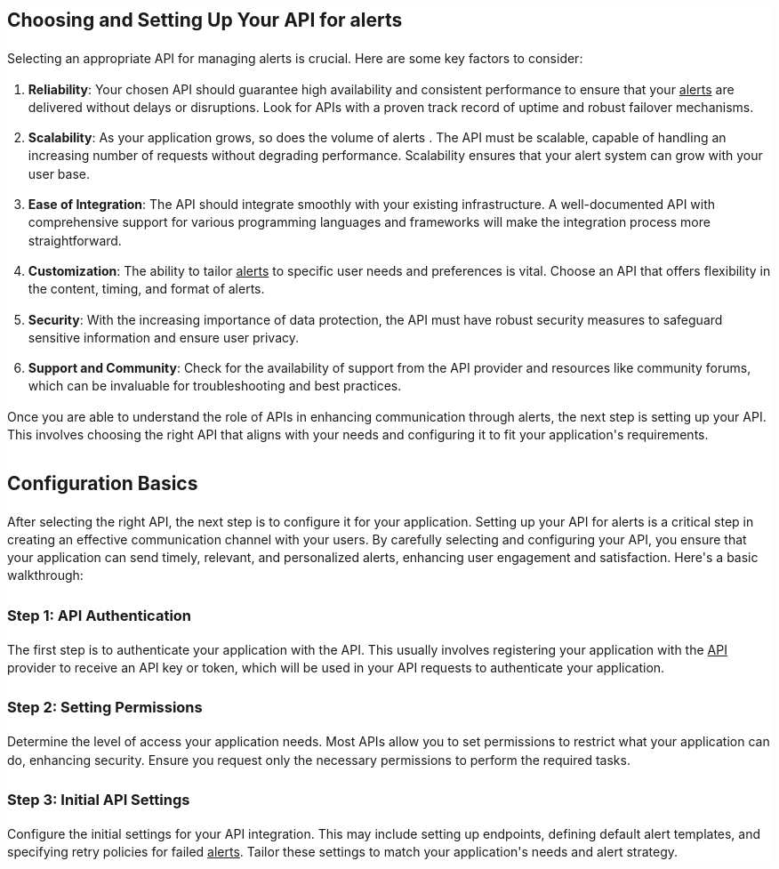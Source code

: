 ## Choosing and Setting Up Your API for alerts

Selecting an appropriate API for managing alerts  is crucial. Here are some key factors to consider:

1. **Reliability**: Your chosen API should guarantee high availability and consistent performance to ensure that your [alerts](https://apitoolkit.io/blog/best-practices-for-implementing-custom-alerts/) are delivered without delays or disruptions. Look for APIs with a proven track record of uptime and robust failover mechanisms.

2. **Scalability**: As your application grows, so does the volume of alerts . The API must be scalable, capable of handling an increasing number of requests without degrading performance. Scalability ensures that your alert system can grow with your user base.

3. **Ease of Integration**: The API should integrate smoothly with your existing infrastructure. A well-documented API with comprehensive support for various programming languages and frameworks will make the integration process more straightforward.

4. **Customization**: The ability to tailor [alerts](https://apitoolkit.io/blog/best-practices-for-implementing-custom-alerts/) to specific user needs and preferences is vital. Choose an API that offers flexibility in the content, timing, and format of alerts.

5. **Security**: With the increasing importance of data protection, the API must have robust security measures to safeguard sensitive information and ensure user privacy.

6. **Support and Community**: Check for the availability of support from the API provider and resources like community forums, which can be invaluable for troubleshooting and best practices.

Once you are able to understand the role of APIs in enhancing communication through alerts, the next step is setting up your API. This involves choosing the right API that aligns with your needs and configuring it to fit your application's requirements.

## Configuration Basics

After selecting the right API, the next step is to configure it for your application. Setting up your API for alerts is a critical step in creating an effective communication channel with your users. By carefully selecting and configuring your API, you ensure that your application can send timely, relevant, and personalized alerts, enhancing user engagement and satisfaction. Here's a basic walkthrough:

### Step 1: API Authentication
The first step is to authenticate your application with the API. This usually involves registering your application with the [API](https://apitoolkit.io/blog/leveraging-api-logs/) provider to receive an API key or token, which will be used in your API requests to authenticate your application.

### Step 2: Setting Permissions
Determine the level of access your application needs. Most APIs allow you to set permissions to restrict what your application can do, enhancing security. Ensure you request only the necessary permissions to perform the required tasks.

### Step 3: Initial API Settings
Configure the initial settings for your API integration. This may include setting up endpoints, defining default alert templates, and specifying retry policies for failed [alerts](https://apitoolkit.io/blog/stay-ahead-of-the-curve/). Tailor these settings to match your application's needs and alert strategy.

